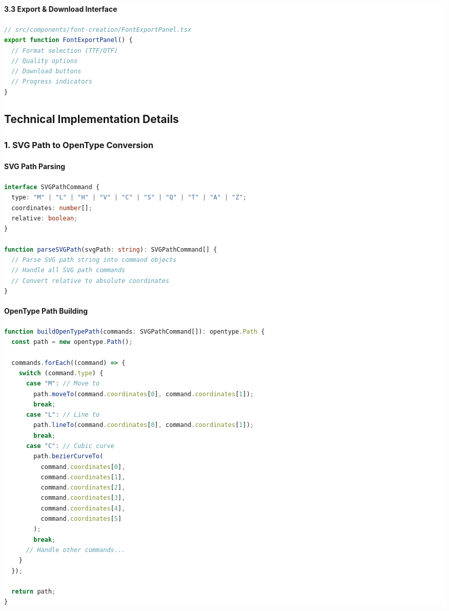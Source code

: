 #### 3.3 Export & Download Interface

```typescript
// src/components/font-creation/FontExportPanel.tsx
export function FontExportPanel() {
  // Format selection (TTF/OTF)
  // Quality options
  // Download buttons
  // Progress indicators
}
```

## Technical Implementation Details

### 1. SVG Path to OpenType Conversion

#### SVG Path Parsing

```typescript
interface SVGPathCommand {
  type: "M" | "L" | "H" | "V" | "C" | "S" | "Q" | "T" | "A" | "Z";
  coordinates: number[];
  relative: boolean;
}

function parseSVGPath(svgPath: string): SVGPathCommand[] {
  // Parse SVG path string into command objects
  // Handle all SVG path commands
  // Convert relative to absolute coordinates
}
```

#### OpenType Path Building

```typescript
function buildOpenTypePath(commands: SVGPathCommand[]): opentype.Path {
  const path = new opentype.Path();

  commands.forEach((command) => {
    switch (command.type) {
      case "M": // Move to
        path.moveTo(command.coordinates[0], command.coordinates[1]);
        break;
      case "L": // Line to
        path.lineTo(command.coordinates[0], command.coordinates[1]);
        break;
      case "C": // Cubic curve
        path.bezierCurveTo(
          command.coordinates[0],
          command.coordinates[1],
          command.coordinates[2],
          command.coordinates[3],
          command.coordinates[4],
          command.coordinates[5]
        );
        break;
      // Handle other commands...
    }
  });

  return path;
}
```
